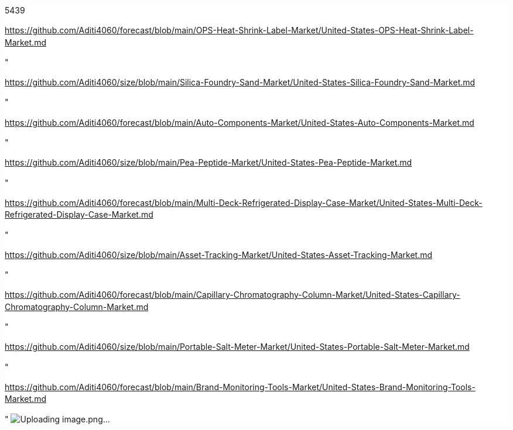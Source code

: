 5439</p><p><a href="https://github.com/Aditi4060/forecast/blob/main/OPS-Heat-Shrink-Label-Market/United-States-OPS-Heat-Shrink-Label-Market.md">https://github.com/Aditi4060/forecast/blob/main/OPS-Heat-Shrink-Label-Market/United-States-OPS-Heat-Shrink-Label-Market.md</a></p>"<p><a href="https://github.com/Aditi4060/size/blob/main/Silica-Foundry-Sand-Market/United-States-Silica-Foundry-Sand-Market.md">https://github.com/Aditi4060/size/blob/main/Silica-Foundry-Sand-Market/United-States-Silica-Foundry-Sand-Market.md</a></p>"<p><a href="https://github.com/Aditi4060/forecast/blob/main/Auto-Components-Market/United-States-Auto-Components-Market.md">https://github.com/Aditi4060/forecast/blob/main/Auto-Components-Market/United-States-Auto-Components-Market.md</a></p>"<p><a href="https://github.com/Aditi4060/size/blob/main/Pea-Peptide-Market/United-States-Pea-Peptide-Market.md">https://github.com/Aditi4060/size/blob/main/Pea-Peptide-Market/United-States-Pea-Peptide-Market.md</a></p>"<p><a href="https://github.com/Aditi4060/forecast/blob/main/Multi-Deck-Refrigerated-Display-Case-Market/United-States-Multi-Deck-Refrigerated-Display-Case-Market.md">https://github.com/Aditi4060/forecast/blob/main/Multi-Deck-Refrigerated-Display-Case-Market/United-States-Multi-Deck-Refrigerated-Display-Case-Market.md</a></p>"<p><a href="https://github.com/Aditi4060/size/blob/main/Asset-Tracking-Market/United-States-Asset-Tracking-Market.md">https://github.com/Aditi4060/size/blob/main/Asset-Tracking-Market/United-States-Asset-Tracking-Market.md</a></p>"<p><a href="https://github.com/Aditi4060/forecast/blob/main/Capillary-Chromatography-Column-Market/United-States-Capillary-Chromatography-Column-Market.md">https://github.com/Aditi4060/forecast/blob/main/Capillary-Chromatography-Column-Market/United-States-Capillary-Chromatography-Column-Market.md</a></p>"<p><a href="https://github.com/Aditi4060/size/blob/main/Portable-Salt-Meter-Market/United-States-Portable-Salt-Meter-Market.md">https://github.com/Aditi4060/size/blob/main/Portable-Salt-Meter-Market/United-States-Portable-Salt-Meter-Market.md</a></p>"<p><a href="https://github.com/Aditi4060/forecast/blob/main/Brand-Monitoring-Tools-Market/United-States-Brand-Monitoring-Tools-Market.md">https://github.com/Aditi4060/forecast/blob/main/Brand-Monitoring-Tools-Market/United-States-Brand-Monitoring-Tools-Market.md</a></p>"
![Uploading image.png…]()
